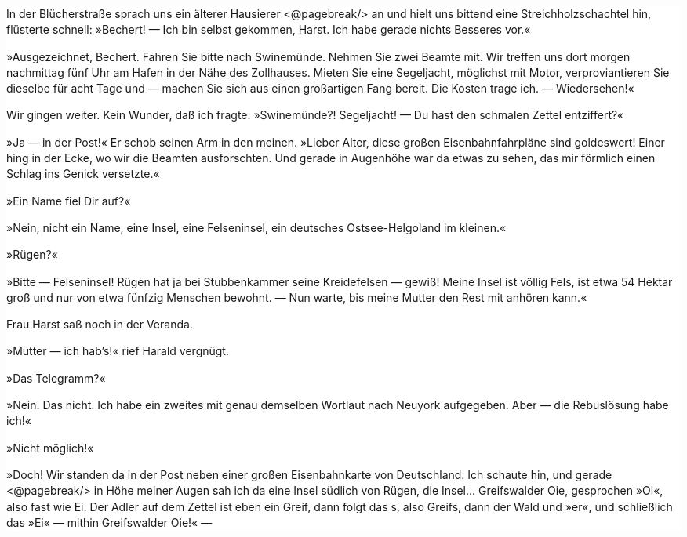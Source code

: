 In der Blücherstraße sprach uns ein älterer Hausierer
<@pagebreak/>
an und hielt uns bittend eine Streichholzschachtel hin, flüsterte
schnell: »Bechert! — Ich bin selbst gekommen, Harst.
Ich habe gerade nichts Besseres vor.«

»Ausgezeichnet, Bechert. Fahren Sie bitte nach
Swinemünde. Nehmen Sie zwei Beamte mit. Wir treffen uns
dort morgen nachmittag fünf Uhr am Hafen in der Nähe
des Zollhauses. Mieten Sie eine Segeljacht, möglichst mit
Motor, verproviantieren Sie dieselbe für acht Tage und —
machen Sie sich aus einen großartigen Fang bereit. Die
Kosten trage ich. — Wiedersehen!«

Wir gingen weiter. Kein Wunder, daß ich fragte:
»Swinemünde?! Segeljacht! — Du hast den schmalen Zettel
entziffert?«

»Ja — in der Post!« Er schob seinen Arm in den meinen.
»Lieber Alter, diese großen Eisenbahnfahrpläne sind
goldeswert! Einer hing in der Ecke, wo wir die Beamten
ausforschten. Und gerade in Augenhöhe war da etwas zu
sehen, das mir förmlich einen Schlag ins Genick versetzte.«

»Ein Name fiel Dir auf?«

»Nein, nicht ein Name, eine Insel, eine Felseninsel,
ein deutsches Ostsee-Helgoland im kleinen.«

»Rügen?«

»Bitte — Felseninsel! Rügen hat ja bei Stubbenkammer
seine Kreidefelsen — gewiß! Meine Insel ist völlig
Fels, ist etwa 54 Hektar groß und nur von etwa fünfzig
Menschen bewohnt. — Nun warte, bis meine Mutter den
Rest mit anhören kann.«

Frau Harst saß noch in der Veranda.

»Mutter — ich hab’s!« rief Harald vergnügt.

»Das Telegramm?«

»Nein. Das nicht. Ich habe ein zweites mit genau
demselben Wortlaut nach Neuyork aufgegeben. Aber —
die Rebuslösung habe ich!«

»Nicht möglich!«

»Doch! Wir standen da in der Post neben einer großen
Eisenbahnkarte von Deutschland. Ich schaute hin, und gerade
<@pagebreak/>
in Höhe meiner Augen sah ich da eine Insel südlich
von Rügen, die Insel... Greifswalder Oie, gesprochen
»Oi«, also fast wie Ei. Der Adler auf dem Zettel ist eben
ein Greif, dann folgt das s, also Greifs, dann der Wald
und »er«, und schließlich das »Ei« — mithin Greifswalder
Oie!« —
